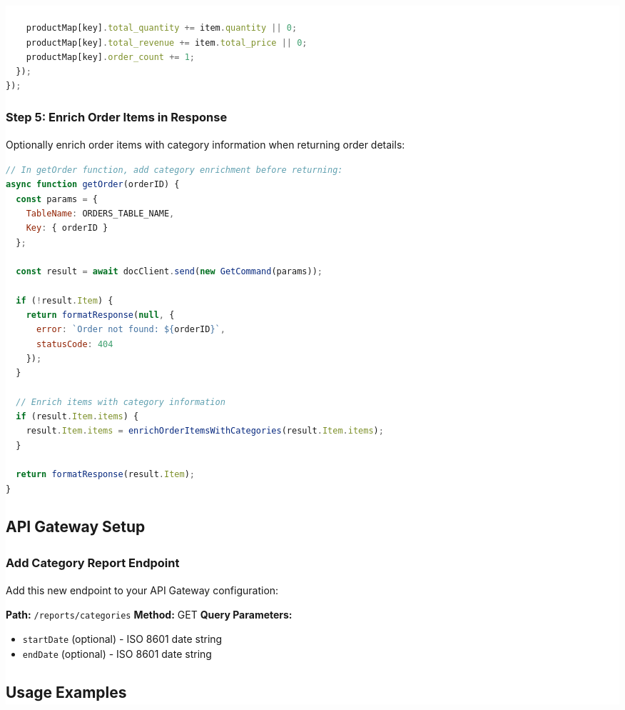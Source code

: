 ```javascript

    productMap[key].total_quantity += item.quantity || 0;
    productMap[key].total_revenue += item.total_price || 0;
    productMap[key].order_count += 1;
  });
});
```

### Step 5: Enrich Order Items in Response

Optionally enrich order items with category information when returning order details:

```javascript
// In getOrder function, add category enrichment before returning:
async function getOrder(orderID) {
  const params = {
    TableName: ORDERS_TABLE_NAME,
    Key: { orderID }
  };

  const result = await docClient.send(new GetCommand(params));

  if (!result.Item) {
    return formatResponse(null, {
      error: `Order not found: ${orderID}`,
      statusCode: 404
    });
  }

  // Enrich items with category information
  if (result.Item.items) {
    result.Item.items = enrichOrderItemsWithCategories(result.Item.items);
  }

  return formatResponse(result.Item);
}
```

## API Gateway Setup

### Add Category Report Endpoint

Add this new endpoint to your API Gateway configuration:

**Path:** `/reports/categories`
**Method:** GET
**Query Parameters:**
- `startDate` (optional) - ISO 8601 date string
- `endDate` (optional) - ISO 8601 date string

## Usage Examples
